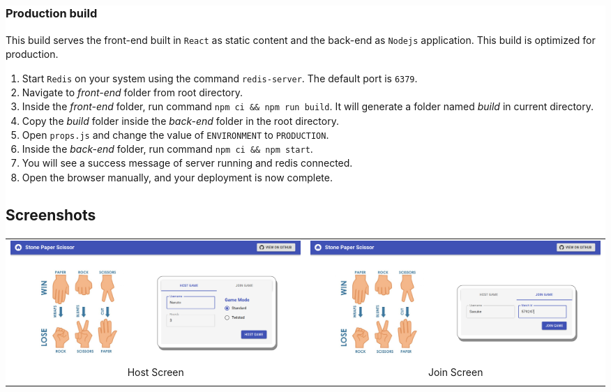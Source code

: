 ### Production build
This build serves the front-end built in `React` as static content and the back-end as `Nodejs` application. This build is optimized for production.

1. Start `Redis` on your system using the command `redis-server`. The default port is `6379`.
2. Navigate to *front-end* folder from root directory.
3. Inside the *front-end* folder, run command `npm ci && npm run build`. It will generate a folder named *build* in current directory.
4. Copy the *build* folder inside the *back-end* folder in the root directory.
5. Open `props.js` and change the value of `ENVIRONMENT` to `PRODUCTION`.
6. Inside the *back-end* folder, run command `npm ci && npm start`. 
7. You will see a success message of server running and redis connected.
8. Open the browser manually, and your deployment is now complete.

## Screenshots

| | |
|:-------------------------:|:-------------------------:|
|<img width="1000" alt="Host Screen" title="Host Screen" src="./extras/ss1.png"> | <img width="1000" alt="Join Screen" title="Join Screen" src="./extras/ss2.png">|
| Host Screen | Join Screen |
| | |